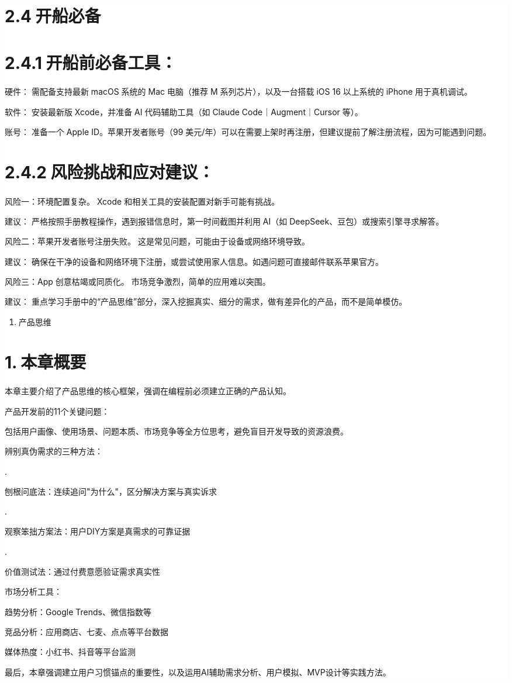 # 2.4 开船必备

# 2.4.1 开船前必备工具：

硬件： 需配备支持最新 macOS 系统的 Mac 电脑（推荐 M 系列芯片），以及一台搭载 iOS 16 以上系统的 iPhone 用于真机调试。

软件： 安装最新版 Xcode，并准备 AI 代码辅助工具（如 Claude Code｜Augment｜Cursor 等）。

账号： 准备一个 Apple ID。苹果开发者账号（99 美元/年）可以在需要上架时再注册，但建议提前了解注册流程，因为可能遇到问题。

# 2.4.2 风险挑战和应对建议：

风险一：环境配置复杂。 Xcode 和相关工具的安装配置对新手可能有挑战。

建议： 严格按照手册教程操作，遇到报错信息时，第一时间截图并利用 AI（如 DeepSeek、豆包）或搜索引擎寻求解答。

风险二：苹果开发者账号注册失败。 这是常见问题，可能由于设备或网络环境导致。

建议： 确保在干净的设备和网络环境下注册，或尝试使用家人信息。如遇问题可直接邮件联系苹果官方。

风险三：App 创意枯竭或同质化。 市场竞争激烈，简单的应用难以突围。

建议： 重点学习手册中的“产品思维”部分，深入挖掘真实、细分的需求，做有差异化的产品，而不是简单模仿。

1.  产品思维

# 1\. 本章概要

本章主要介绍了产品思维的核心框架，强调在编程前必须建立正确的产品认知。

产品开发前的11个关键问题：

包括用户画像、使用场景、问题本质、市场竞争等全方位思考，避免盲目开发导致的资源浪费。

辨别真伪需求的三种方法：

.

刨根问底法：连续追问"为什么"，区分解决方案与真实诉求

.

观察笨拙方案法：用户DIY方案是真需求的可靠证据

.

价值测试法：通过付费意愿验证需求真实性

市场分析工具：

趋势分析：Google Trends、微信指数等

竞品分析：应用商店、七麦、点点等平台数据

媒体热度：小红书、抖音等平台监测

最后，本章强调建立用户习惯锚点的重要性，以及运用AI辅助需求分析、用户模拟、MVP设计等实践方法。
